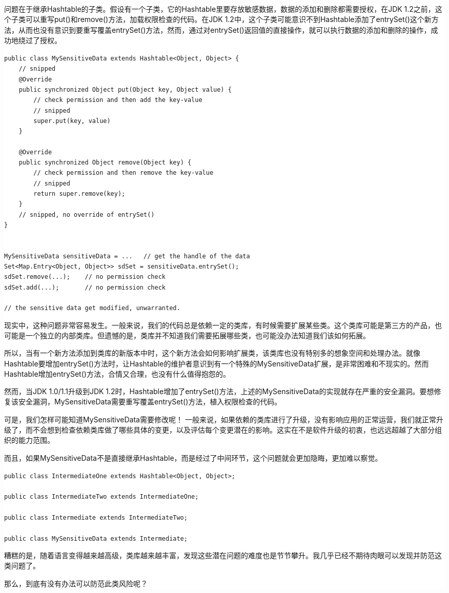 问题在于继承Hashtable的子类。假设有一个子类，它的Hashtable里要存放敏感数据，数据的添加和删除都需要授权，在JDK
1.2之前，这个子类可以重写put()和remove()方法，加载权限检查的代码。在JDK
1.2中，这个子类可能意识不到Hashtable添加了entrySet()这个新方法，从而也没有意识到要重写覆盖entrySet()方法，然而，通过对entrySet()返回值的直接操作，就可以执行数据的添加和删除的操作，成功地绕过了授权。

    public class MySensitiveData extends Hashtable<Object, Object> {
        // snipped
        @Override
        public synchronized Object put(Object key, Object value) {
            // check permission and then add the key-value
            // snipped
            super.put(key, value)
        }

        @Override
        public synchronized Object remove(Object key) {
            // check permission and then remove the key-value
            // snipped
            return super.remove(key);
        }
        // snipped, no override of entrySet()
    }


    MySensitiveData sensitiveData = ...   // get the handle of the data
    Set<Map.Entry<Object, Object>> sdSet = sensitiveData.entrySet();
    sdSet.remove(...);    // no permission check
    sdSet.add(...);       // no permission check

    // the sensitive data get modified, unwarranted.

现实中，这种问题非常容易发生。一般来说，我们的代码总是依赖一定的类库，有时候需要扩展某些类。这个类库可能是第三方的产品，也可能是一个独立的内部类库。但遗憾的是，类库并不知道我们需要拓展哪些类，也可能没办法知道我们该如何拓展。

所以，当有一个新方法添加到类库的新版本中时，这个新方法会如何影响扩展类，该类库也没有特别多的想象空间和处理办法。就像Hashtable要增加entrySet()方法时，让Hashtable的维护者意识到有一个特殊的MySensitiveData扩展，是非常困难和不现实的。然而Hashtable增加entrySet()方法，合情又合理，也没有什么值得抱怨的。

然而，当JDK 1.0/1.1升级到JDK
1.2时，Hashtable增加了entrySet()方法，上述的MySensitiveData的实现就存在严重的安全漏洞。要想修复该安全漏洞，MySensitiveData需要重写覆盖entrySet()方法，植入权限检查的代码。

可是，我们怎样可能知道MySensitiveData需要修改呢！
一般来说，如果依赖的类库进行了升级，没有影响应用的正常运营，我们就正常升级了，而不会想到检查依赖类库做了哪些具体的变更，以及评估每个变更潜在的影响。这实在不是软件升级的初衷，也远远超越了大部分组织的能力范围。

而且，如果MySensitiveData不是直接继承Hashtable，而是经过了中间环节，这个问题就会更加隐晦，更加难以察觉。

    public class IntermediateOne extends Hashtable<Object, Object>;

    public class IntermediateTwo extends IntermediateOne;

    public class Intermediate extends IntermediateTwo;

    public class MySensitiveData extends Intermediate;

糟糕的是，随着语言变得越来越高级，类库越来越丰富，发现这些潜在问题的难度也是节节攀升。我几乎已经不期待肉眼可以发现并防范这类问题了。

那么，到底有没有办法可以防范此类风险呢？

